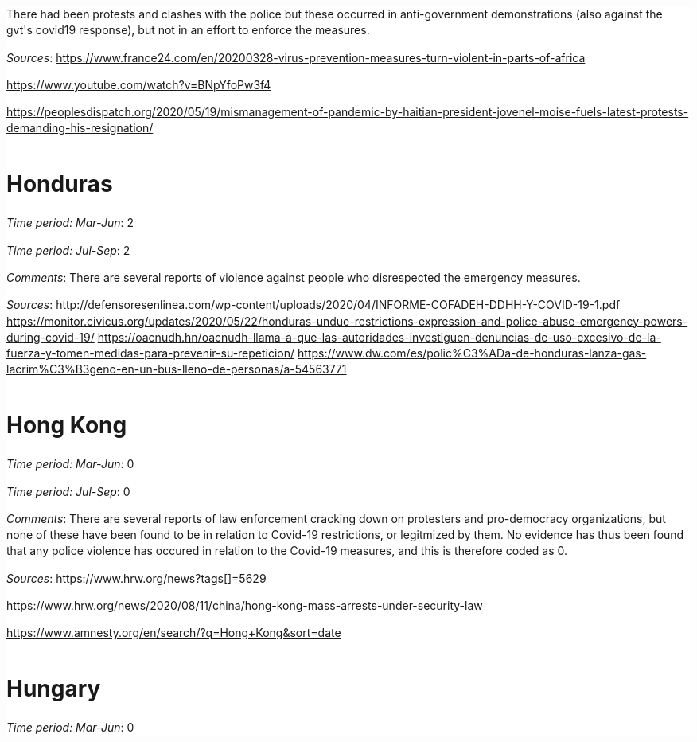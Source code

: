 There had been protests and clashes with the police but these occurred in anti-government demonstrations (also against the gvt's covid19 response), but not in an effort to enforce the measures. 

*Sources*:
 https://www.france24.com/en/20200328-virus-prevention-measures-turn-violent-in-parts-of-africa

https://www.youtube.com/watch?v=BNpYfoPw3f4

https://peoplesdispatch.org/2020/05/19/mismanagement-of-pandemic-by-haitian-president-jovenel-moise-fuels-latest-protests-demanding-his-resignation/



# Honduras 
*Time period: Mar-Jun*: 2

 
*Time period: Jul-Sep*: 2

 

*Comments*:
 There are several reports of violence against people who disrespected the emergency measures. 

*Sources*:
 http://defensoresenlinea.com/wp-content/uploads/2020/04/INFORME-COFADEH-DDHH-Y-COVID-19-1.pdf
https://monitor.civicus.org/updates/2020/05/22/honduras-undue-restrictions-expression-and-police-abuse-emergency-powers-during-covid-19/
https://oacnudh.hn/oacnudh-llama-a-que-las-autoridades-investiguen-denuncias-de-uso-excesivo-de-la-fuerza-y-tomen-medidas-para-prevenir-su-repeticion/
https://www.dw.com/es/polic%C3%ADa-de-honduras-lanza-gas-lacrim%C3%B3geno-en-un-bus-lleno-de-personas/a-54563771



# Hong Kong 
*Time period: Mar-Jun*: 0

 
*Time period: Jul-Sep*: 0

 

*Comments*:
 There are several reports of law enforcement cracking down on protesters and pro-democracy organizations, but none of these have been found to be in relation to Covid-19 restrictions, or legitmized by them. No evidence has thus been found that any police violence has occured in relation to the Covid-19 measures, and this is therefore coded as 0. 

*Sources*:
 https://www.hrw.org/news?tags[]=5629

https://www.hrw.org/news/2020/08/11/china/hong-kong-mass-arrests-under-security-law

https://www.amnesty.org/en/search/?q=Hong+Kong&sort=date



# Hungary 
*Time period: Mar-Jun*: 0
